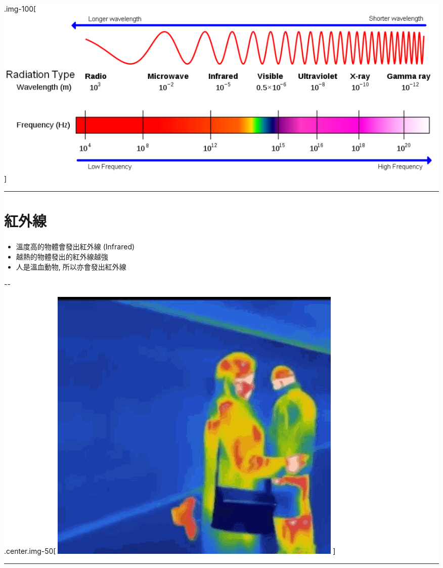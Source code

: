 .img-100[
![](./images/em_spectrum.png)
]

---

# 紅外線

- 溫度高的物體會發出紅外線 (Infrared)
- 越熱的物體發出的紅外線越強
- 人是溫血動物, 所以亦會發出紅外線

--

.center.img-50[
![](./images/fart-infrared.gif)
]

---